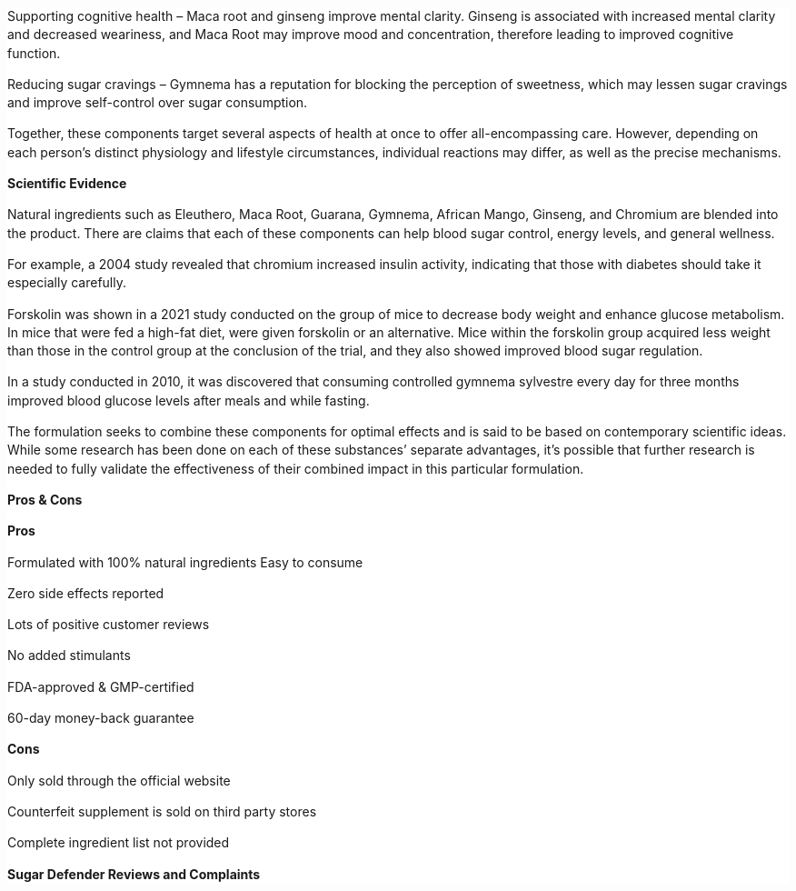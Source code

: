 Supporting cognitive health – Maca root and ginseng improve mental clarity. Ginseng is associated with increased mental clarity and decreased weariness, and Maca Root may improve mood and concentration, therefore leading to improved cognitive function.

Reducing sugar cravings – Gymnema has a reputation for blocking the perception of sweetness, which may lessen sugar cravings and improve self-control over sugar consumption.

Together, these components target several aspects of health at once to offer all-encompassing care. However, depending on each person’s distinct physiology and lifestyle circumstances, individual reactions may differ, as well as the precise mechanisms.

**Scientific Evidence**

Natural ingredients such as Eleuthero, Maca Root, Guarana, Gymnema, African Mango, Ginseng, and Chromium are blended into the product. There are claims that each of these components can help blood sugar control, energy levels, and general wellness.

For example, a 2004 study revealed that chromium increased insulin activity, indicating that those with diabetes should take it especially carefully.

Forskolin was shown in a 2021 study conducted on the group of mice to decrease body weight and enhance glucose metabolism. In mice that were fed a high-fat diet, were given forskolin or an alternative. Mice within the forskolin group acquired less weight than those in the control group at the conclusion of the trial, and they also showed improved blood sugar regulation.

In a study conducted in 2010, it was discovered that consuming controlled gymnema sylvestre every day for three months improved blood glucose levels after meals and while fasting.

The formulation seeks to combine these components for optimal effects and is said to be based on contemporary scientific ideas. While some research has been done on each of these substances’ separate advantages, it’s possible that further research is needed to fully validate the effectiveness of their combined impact in this particular formulation.

**Pros & Cons**

**Pros**

Formulated with 100% natural ingredients
Easy to consume

Zero side effects reported

Lots of positive customer reviews

No added stimulants

FDA-approved & GMP-certified

60-day money-back guarantee

**Cons**

Only sold through the official website

Counterfeit supplement is sold on third party stores

Complete ingredient list not provided


**Sugar Defender Reviews and Complaints**
